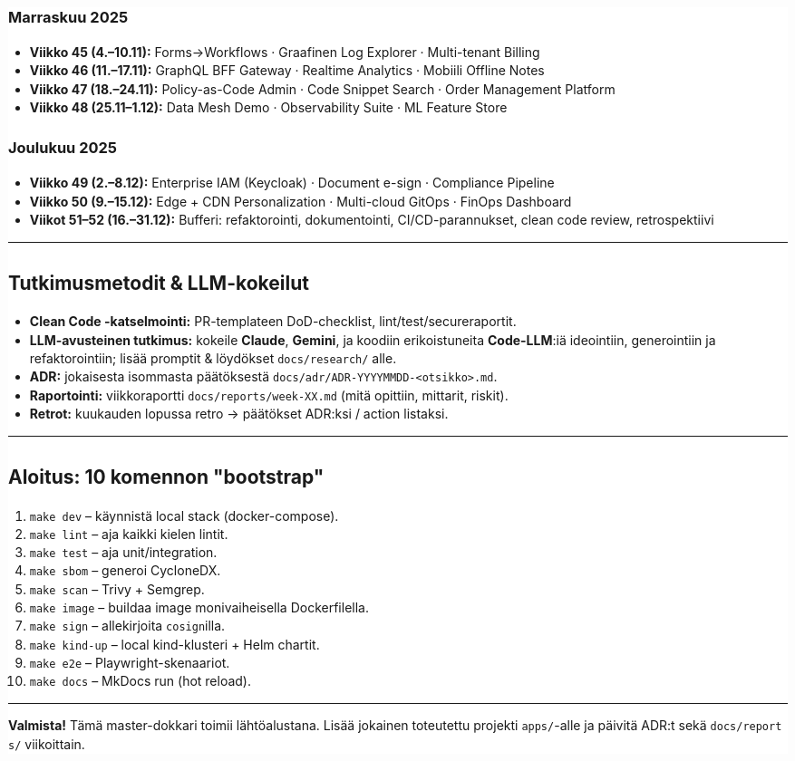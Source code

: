 ### Marraskuu 2025
- **Viikko 45 (4.–10.11):** Forms→Workflows · Graafinen Log Explorer · Multi-tenant Billing  
- **Viikko 46 (11.–17.11):** GraphQL BFF Gateway · Realtime Analytics · Mobiili Offline Notes  
- **Viikko 47 (18.–24.11):** Policy-as-Code Admin · Code Snippet Search · Order Management Platform  
- **Viikko 48 (25.11–1.12):** Data Mesh Demo · Observability Suite · ML Feature Store

### Joulukuu 2025
- **Viikko 49 (2.–8.12):** Enterprise IAM (Keycloak) · Document e-sign · Compliance Pipeline  
- **Viikko 50 (9.–15.12):** Edge + CDN Personalization · Multi-cloud GitOps · FinOps Dashboard  
- **Viikot 51–52 (16.–31.12):** Bufferi: refaktorointi, dokumentointi, CI/CD-parannukset, clean code review, retrospektiivi

---

## Tutkimusmetodit & LLM-kokeilut

- **Clean Code -katselmointi:** PR-templateen DoD-checklist, lint/test/secureraportit.  
- **LLM-avusteinen tutkimus:** kokeile **Claude**, **Gemini**, ja koodiin erikoistuneita **Code-LLM**:iä ideointiin, generointiin ja refaktorointiin; lisää promptit & löydökset `docs/research/` alle.  
- **ADR:** jokaisesta isommasta päätöksestä `docs/adr/ADR-YYYYMMDD-<otsikko>.md`.  
- **Raportointi:** viikkoraportti `docs/reports/week-XX.md` (mitä opittiin, mittarit, riskit).  
- **Retrot:** kuukauden lopussa retro -> päätökset ADR:ksi / action listaksi.

---

## Aloitus: 10 komennon "bootstrap"

1. `make dev` – käynnistä local stack (docker-compose).  
2. `make lint` – aja kaikki kielen lintit.  
3. `make test` – aja unit/integration.  
4. `make sbom` – generoi CycloneDX.  
5. `make scan` – Trivy + Semgrep.  
6. `make image` – buildaa image monivaiheisella Dockerfilella.  
7. `make sign` – allekirjoita `cosign`illa.  
8. `make kind-up` – local kind-klusteri + Helm chartit.  
9. `make e2e` – Playwright-skenaariot.  
10. `make docs` – MkDocs run (hot reload).

---

**Valmista!** Tämä master-dokkari toimii lähtöalustana. Lisää jokainen toteutettu projekti `apps/`-alle ja päivitä ADR:t sekä `docs/reports/` viikoittain.
